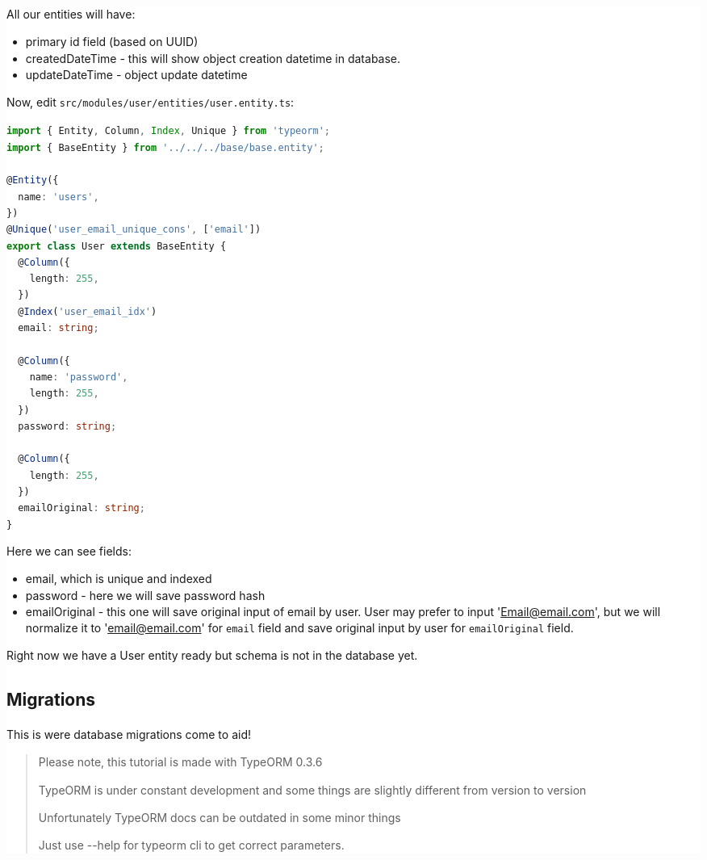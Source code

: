 All our entities will have: 
- primary id field (based on UUID)
- createdDateTime - this will show object creation datetime in database.
- updateDateTime - object update datetime  

Now, edit `src/modules/user/entities/user.entity.ts`:

```typescript
import { Entity, Column, Index, Unique } from 'typeorm';
import { BaseEntity } from '../../../base/base.entity';

@Entity({
  name: 'users',
})
@Unique('user_email_unique_cons', ['email'])
export class User extends BaseEntity {
  @Column({
    length: 255,
  })
  @Index('user_email_idx')
  email: string;

  @Column({
    name: 'password',
    length: 255,
  })
  password: string;

  @Column({
    length: 255,
  })
  emailOriginal: string;
}

```

Here we can see fields:
- email, which is unique and indexed
- password - here we will save password hash
- emailOriginal - this one will save original input of email by user. 
User may prefer to input 'Email@email.com', but we will normalize it to 'email@email.com' for `email` field and save original input by user for `emailOriginal` field.

Right now we have a User entity ready but schema is not in the database yet. 

## Migrations

This is were database migrations come to aid! 

> Please note, this tutorial is made with TypeORM 0.3.6
>
> TypeORM is under constant development and some things are slightly different from version to version
>
> Unfortunately TypeORM docs can be outdated in some minor things
>
> Just use --help for typeorm cli to get correct parameters.
